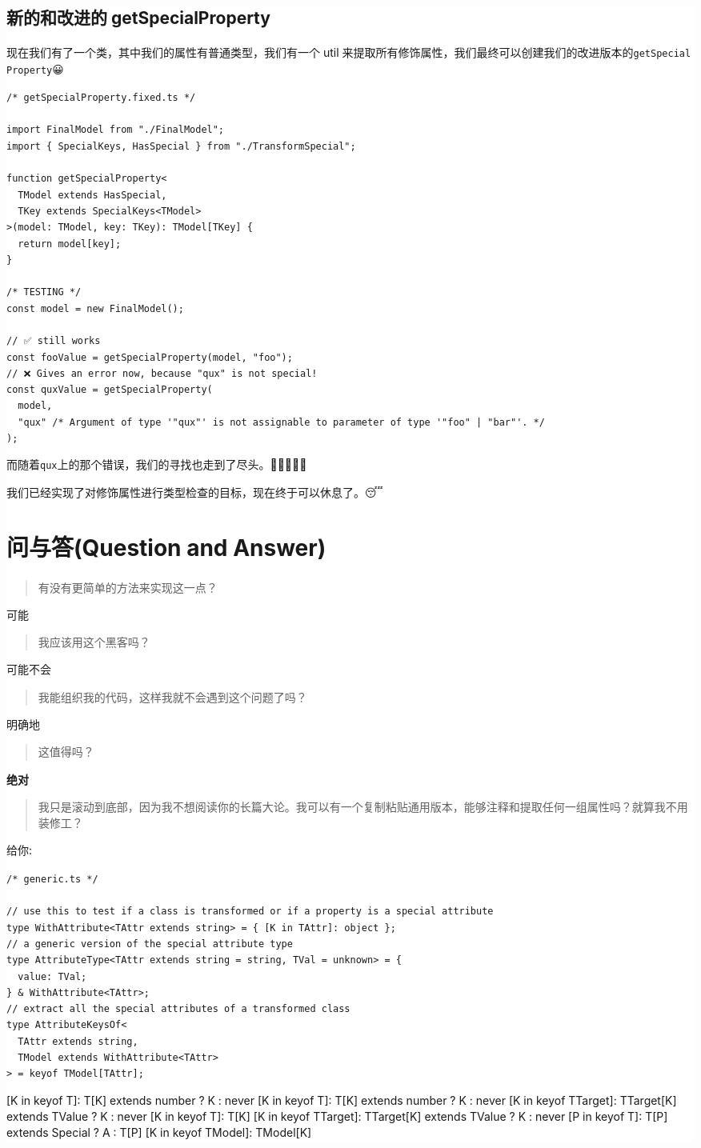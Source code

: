 ## 新的和改进的 getSpecialProperty

现在我们有了一个类，其中我们的属性有普通类型，我们有一个 util 来提取所有修饰属性，我们最终可以创建我们的改进版本的`getSpecialProperty`😀

```
/* getSpecialProperty.fixed.ts */

import FinalModel from "./FinalModel";
import { SpecialKeys, HasSpecial } from "./TransformSpecial";

function getSpecialProperty<
  TModel extends HasSpecial,
  TKey extends SpecialKeys<TModel>
>(model: TModel, key: TKey): TModel[TKey] {
  return model[key];
}

/* TESTING */
const model = new FinalModel();

// ✅ still works
const fooValue = getSpecialProperty(model, "foo");
// ❌ Gives an error now, because "qux" is not special!
const quxValue = getSpecialProperty(
  model,
  "qux" /* Argument of type '"qux"' is not assignable to parameter of type '"foo" | "bar"'. */
);
```

而随着`qux`上的那个错误，我们的寻找也走到了尽头。🎉🎈🎊👯‍♂️

我们已经实现了对修饰属性进行类型检查的目标，现在终于可以休息了。😴

# 问与答(Question and Answer)

> 有没有更简单的方法来实现这一点？

可能

> 我应该用这个黑客吗？

可能不会

> 我能组织我的代码，这样我就不会遇到这个问题了吗？

明确地

> 这值得吗？

**绝对**

> 我只是滚动到底部，因为我不想阅读你的长篇大论。我可以有一个复制粘贴通用版本，能够注释和提取任何一组属性吗？就算我不用装修工？

给你:

```
/* generic.ts */

// use this to test if a class is transformed or if a property is a special attribute
type WithAttribute<TAttr extends string> = { [K in TAttr]: object };
// a generic version of the special attribute type
type AttributeType<TAttr extends string = string, TVal = unknown> = {
  value: TVal;
} & WithAttribute<TAttr>;
// extract all the special attributes of a transformed class
type AttributeKeysOf<
  TAttr extends string,
  TModel extends WithAttribute<TAttr>
> = keyof TModel[TAttr];
```

  [K in keyof T]: T[K] extends number ? K : never
  [K in keyof T]: T[K] extends number ? K : never
  [K in keyof TTarget]: TTarget[K] extends TValue ? K : never
  [K in keyof T]: T[K]
  [K in keyof TTarget]: TTarget[K] extends TValue ? K : never
  [P in keyof T]: T[P] extends Special<infer A> ? A : T[P]
  [K in keyof TModel]: TModel[K] 
